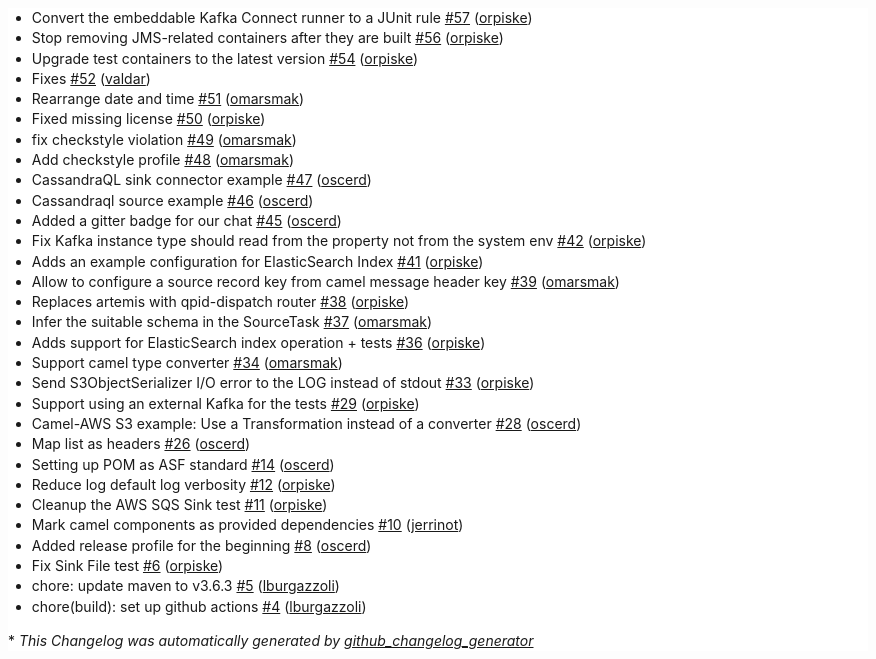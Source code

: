 - Convert the embeddable Kafka Connect runner to a JUnit rule [\#57](https://github.com/apache/camel-kafka-connector/pull/57) ([orpiske](https://github.com/orpiske))
- Stop removing JMS-related containers after they are built [\#56](https://github.com/apache/camel-kafka-connector/pull/56) ([orpiske](https://github.com/orpiske))
- Upgrade test containers to the latest version [\#54](https://github.com/apache/camel-kafka-connector/pull/54) ([orpiske](https://github.com/orpiske))
- Fixes [\#52](https://github.com/apache/camel-kafka-connector/pull/52) ([valdar](https://github.com/valdar))
- Rearrange date and time [\#51](https://github.com/apache/camel-kafka-connector/pull/51) ([omarsmak](https://github.com/omarsmak))
- Fixed missing license [\#50](https://github.com/apache/camel-kafka-connector/pull/50) ([orpiske](https://github.com/orpiske))
- fix checkstyle violation [\#49](https://github.com/apache/camel-kafka-connector/pull/49) ([omarsmak](https://github.com/omarsmak))
- Add checkstyle profile  [\#48](https://github.com/apache/camel-kafka-connector/pull/48) ([omarsmak](https://github.com/omarsmak))
- CassandraQL sink connector example [\#47](https://github.com/apache/camel-kafka-connector/pull/47) ([oscerd](https://github.com/oscerd))
- Cassandraql source example [\#46](https://github.com/apache/camel-kafka-connector/pull/46) ([oscerd](https://github.com/oscerd))
- Added a gitter badge for our chat [\#45](https://github.com/apache/camel-kafka-connector/pull/45) ([oscerd](https://github.com/oscerd))
- Fix Kafka instance type should read from the property not from the system env [\#42](https://github.com/apache/camel-kafka-connector/pull/42) ([orpiske](https://github.com/orpiske))
- Adds an example configuration for ElasticSearch Index [\#41](https://github.com/apache/camel-kafka-connector/pull/41) ([orpiske](https://github.com/orpiske))
- Allow to configure a source record key from camel message header key [\#39](https://github.com/apache/camel-kafka-connector/pull/39) ([omarsmak](https://github.com/omarsmak))
- Replaces artemis with qpid-dispatch router [\#38](https://github.com/apache/camel-kafka-connector/pull/38) ([orpiske](https://github.com/orpiske))
- Infer the suitable schema in the SourceTask [\#37](https://github.com/apache/camel-kafka-connector/pull/37) ([omarsmak](https://github.com/omarsmak))
- Adds support for ElasticSearch index operation + tests [\#36](https://github.com/apache/camel-kafka-connector/pull/36) ([orpiske](https://github.com/orpiske))
- Support camel type converter [\#34](https://github.com/apache/camel-kafka-connector/pull/34) ([omarsmak](https://github.com/omarsmak))
- Send S3ObjectSerializer I/O error to the LOG instead of stdout [\#33](https://github.com/apache/camel-kafka-connector/pull/33) ([orpiske](https://github.com/orpiske))
- Support using an external Kafka for the tests [\#29](https://github.com/apache/camel-kafka-connector/pull/29) ([orpiske](https://github.com/orpiske))
- Camel-AWS S3 example: Use a Transformation instead of a converter [\#28](https://github.com/apache/camel-kafka-connector/pull/28) ([oscerd](https://github.com/oscerd))
- Map list as headers [\#26](https://github.com/apache/camel-kafka-connector/pull/26) ([oscerd](https://github.com/oscerd))
- Setting up POM as ASF standard [\#14](https://github.com/apache/camel-kafka-connector/pull/14) ([oscerd](https://github.com/oscerd))
- Reduce log default log verbosity [\#12](https://github.com/apache/camel-kafka-connector/pull/12) ([orpiske](https://github.com/orpiske))
- Cleanup the AWS SQS Sink test [\#11](https://github.com/apache/camel-kafka-connector/pull/11) ([orpiske](https://github.com/orpiske))
- Mark camel components as provided dependencies [\#10](https://github.com/apache/camel-kafka-connector/pull/10) ([jerrinot](https://github.com/jerrinot))
- Added release profile for the beginning [\#8](https://github.com/apache/camel-kafka-connector/pull/8) ([oscerd](https://github.com/oscerd))
- Fix Sink File test [\#6](https://github.com/apache/camel-kafka-connector/pull/6) ([orpiske](https://github.com/orpiske))
- chore: update maven to v3.6.3 [\#5](https://github.com/apache/camel-kafka-connector/pull/5) ([lburgazzoli](https://github.com/lburgazzoli))
- chore\(build\): set up github actions [\#4](https://github.com/apache/camel-kafka-connector/pull/4) ([lburgazzoli](https://github.com/lburgazzoli))



\* *This Changelog was automatically generated by [github_changelog_generator](https://github.com/github-changelog-generator/github-changelog-generator)*
